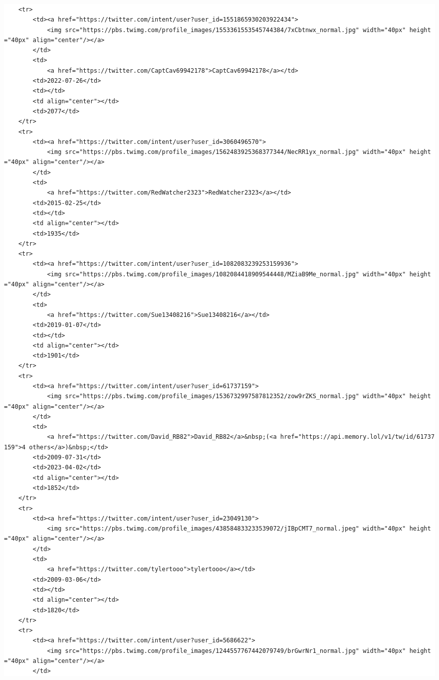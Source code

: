         <tr>
            <td><a href="https://twitter.com/intent/user?user_id=1551865930203922434">
                <img src="https://pbs.twimg.com/profile_images/1553361553545744384/7xCbtnwx_normal.jpg" width="40px" height="40px" align="center"/></a>
            </td>
            <td>
                <a href="https://twitter.com/CaptCav69942178">CaptCav69942178</a></td>
            <td>2022-07-26</td>
            <td></td>
            <td align="center"></td>
            <td>2077</td>
        </tr>
        <tr>
            <td><a href="https://twitter.com/intent/user?user_id=3060496570">
                <img src="https://pbs.twimg.com/profile_images/1562483925368377344/NecRR1yx_normal.jpg" width="40px" height="40px" align="center"/></a>
            </td>
            <td>
                <a href="https://twitter.com/RedWatcher2323">RedWatcher2323</a></td>
            <td>2015-02-25</td>
            <td></td>
            <td align="center"></td>
            <td>1935</td>
        </tr>
        <tr>
            <td><a href="https://twitter.com/intent/user?user_id=1082083239253159936">
                <img src="https://pbs.twimg.com/profile_images/1082084418909544448/MZiaB9Me_normal.jpg" width="40px" height="40px" align="center"/></a>
            </td>
            <td>
                <a href="https://twitter.com/Sue13408216">Sue13408216</a></td>
            <td>2019-01-07</td>
            <td></td>
            <td align="center"></td>
            <td>1901</td>
        </tr>
        <tr>
            <td><a href="https://twitter.com/intent/user?user_id=61737159">
                <img src="https://pbs.twimg.com/profile_images/1536732997587812352/zow9rZKS_normal.jpg" width="40px" height="40px" align="center"/></a>
            </td>
            <td>
                <a href="https://twitter.com/David_RB82">David_RB82</a>&nbsp;(<a href="https://api.memory.lol/v1/tw/id/61737159">4 others</a>)&nbsp;</td>
            <td>2009-07-31</td>
            <td>2023-04-02</td>
            <td align="center"></td>
            <td>1852</td>
        </tr>
        <tr>
            <td><a href="https://twitter.com/intent/user?user_id=23049130">
                <img src="https://pbs.twimg.com/profile_images/438584833233539072/jIBpCMT7_normal.jpeg" width="40px" height="40px" align="center"/></a>
            </td>
            <td>
                <a href="https://twitter.com/tylertooo">tylertooo</a></td>
            <td>2009-03-06</td>
            <td></td>
            <td align="center"></td>
            <td>1820</td>
        </tr>
        <tr>
            <td><a href="https://twitter.com/intent/user?user_id=5686622">
                <img src="https://pbs.twimg.com/profile_images/1244557767442079749/brGwrNr1_normal.jpg" width="40px" height="40px" align="center"/></a>
            </td>
